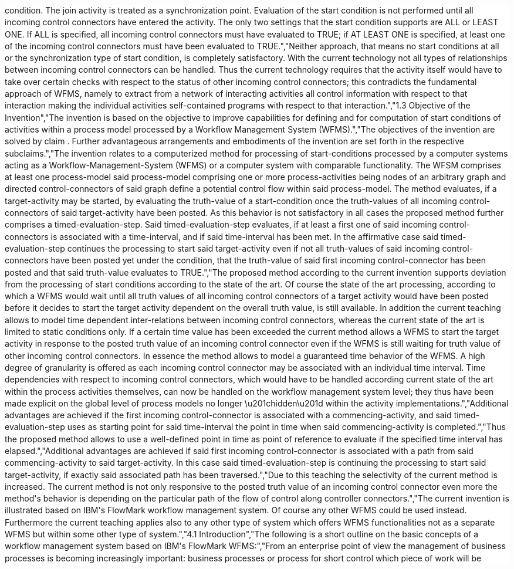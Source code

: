 condition. The join activity is treated as a synchronization point. Evaluation of the start condition is not performed until all incoming control connectors have entered the activity. The only two settings that the start condition supports are ALL or LEAST ONE. If ALL is specified, all incoming control connectors must have evaluated to TRUE; if AT LEAST ONE is specified, at least one of the incoming control connectors must have been evaluated to TRUE.","Neither approach, that means no start conditions at all or the synchronization type of start condition, is completely satisfactory. With the current technology not all types of relationships between incoming control connectors can be handled. Thus the current technology requires that the activity itself would have to take over certain checks with respect to the status of other incoming control connectors; this contradicts the fundamental approach of WFMS, namely to extract from a network of interacting activities all control information with respect to that interaction making the individual activities self-contained programs with respect to that interaction.","1.3 Objective of the Invention","The invention is based on the objective to improve capabilities for defining and for computation of start conditions of activities within a process model processed by a Workflow Management System (WFMS).","The objectives of the invention are solved by claim . Further advantageous arrangements and embodiments of the invention are set forth in the respective subclaims.","The invention relates to a computerized method for processing of start-conditions processed by a computer systems acting as a Workflow-Management-System (WFMS) or a computer system with comparable functionality. The WFSM comprises at least one process-model said process-model comprising one or more process-activities being nodes of an arbitrary graph and directed control-connectors of said graph define a potential control flow within said process-model. The method evaluates, if a target-activity may be started, by evaluating the truth-value of a start-condition once the truth-values of all incoming control-connectors of said target-activity have been posted. As this behavior is not satisfactory in all cases the proposed method further comprises a timed-evaluation-step. Said timed-evaluation-step evaluates, if at least a first one of said incoming control-connectors is associated with a time-interval, and if said time-interval has been met. In the affirmative case said timed-evaluation-step continues the processing to start said target-activity even if not all truth-values of said incoming control-connectors have been posted yet under the condition, that the truth-value of said first incoming control-connector has been posted and that said truth-value evaluates to TRUE.","The proposed method according to the current invention supports deviation from the processing of start conditions according to the state of the art. Of course the state of the art processing, according to which a WFMS would wait until all truth values of all incoming control connectors of a target activity would have been posted before it decides to start the target activity dependent on the overall truth value, is still available. In addition the current teaching allows to model time dependent inter-relations between incoming control connectors, whereas the current state of the art is limited to static conditions only. If a certain time value has been exceeded the current method allows a WFMS to start the target activity in response to the posted truth value of an incoming control connector even if the WFMS is still waiting for truth value of other incoming control connectors. In essence the method allows to model a guaranteed time behavior of the WFMS. A high degree of granularity is offered as each incoming control connector may be associated with an individual time interval. Time dependencies with respect to incoming control connectors, which would have to be handled according current state of the art within the process activities themselves, can now be handled on the workflow management system level; they thus have been made explicit on the global level of process models no longer \u201chidden\u201d within the activity implementations.","Additional advantages are achieved if the first incoming control-connector is associated with a commencing-activity, and said timed-evaluation-step uses as starting point for said time-interval the point in time when said commencing-activity is completed.","Thus the proposed method allows to use a well-defined point in time as point of reference to evaluate if the specified time interval has elapsed.","Additional advantages are achieved if said first incoming control-connector is associated with a path from said commencing-activity to said target-activity. In this case said timed-evaluation-step is continuing the processing to start said target-activity, if exactly said associated path has been traversed.","Due to this teaching the selectivity of the current method is increased. The current method is not only responsive to the posted truth value of an incoming control connector even more the method's behavior is depending on the particular path of the flow of control along controller connectors.","The current invention is illustrated based on IBM's FlowMark workflow management system. Of course any other WFMS could be used instead. Furthermore the current teaching applies also to any other type of system which offers WFMS functionalities not as a separate WFMS but within some other type of system.","4.1 Introduction","The following is a short outline on the basic concepts of a workflow management system based on IBM's FlowMark WFMS:","From an enterprise point of view the management of business processes is becoming increasingly important: business processes or process for short control which piece of work will be